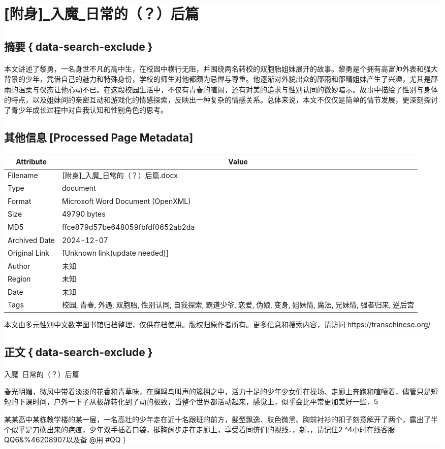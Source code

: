 # [附身]_入魔_日常的（？）后篇



## 摘要  { data-search-exclude }


本文讲述了黎勇，一名身世不凡的高中生，在校园中横行无阻，并围绕两名转校的双胞胎姐妹展开的故事。黎勇是个拥有高富帅外表和强大背景的少年，凭借自己的魅力和特殊身份，学校的师生对他都颇为忌惮与尊重。他逐渐对外貌出众的邵雨和邵晴姐妹产生了兴趣，尤其是邵雨的温柔与仪态让他心动不已。在这段校园生活中，不仅有青春的喧闹，还有对美的追求与性别认同的微妙暗示。故事中描绘了性别与身体的特点，以及姐妹间的亲密互动和游戏化的情感探索，反映出一种复杂的情感关系。总体来说，本文不仅仅是简单的情节发展，更深刻探讨了青少年成长过程中对自我认知和性别角色的思考。



## 其他信息 [Processed Page Metadata]

| Attribute       | Value                                  |
|-----------------|----------------------------------------|
| Filename        | [附身]_入魔_日常的（？）后篇.docx                             |
| Type            | document                                 |
| Format          | Microsoft Word Document (OpenXML)                               |
| Size            | 49790 bytes                           |
| MD5             | ffce879d57be648059fbfdf0652ab2da                                  |
| Archived Date   | 2024-12-07                             |
| Original Link   | [Unknown link(update needed)]                         |
| Author          | 未知                               |
| Region          | 未知                               |
| Date            | 未知                                 |
| Tags            | 校园, 青春, 外遇, 双胞胎, 性别认同, 自我探索, 霸道少爷, 恋爱, 伪娘, 变身, 姐妹情, 魔法, 兄妹情, 强者归来, 逆后宫                                 |

本文由多元性别中文数字图书馆归档整理，仅供存档使用。版权归原作者所有。更多信息和搜索内容，请访问 <https://transchinese.org/>


## 正文 { data-search-exclude }


入魔  日常的（？）后篇



春光明媚，微风中带着淡淡的花香和青草味，在蝉鸣鸟叫声的簇拥之中，活力十足的少年少女们在操场、走廊上奔跑和喧嚷着，儘管只是短短的下课时间，户外一下子从极静转化到了动的极致，当整个世界都活动起来，感觉上，似乎会比平常更加美好一些．5



某某高中某栋教学楼的某一层，一名高壮的少年走在近十名跟班的前方，髮型飘逸、肤色微黑、胸前衬衫的扣子刻意解开了两个，露出了半个似乎是刀砍出来的疤痕，少年双手插着口袋，挺胸阔步走在走廊上，享受着同侪们的视线．，新，，请记住2 ^4小时在线客服QQ6&%46208907以及备 @用 #QQ ]

